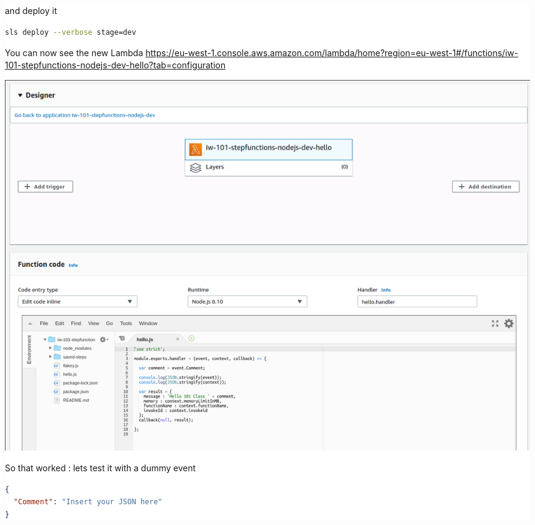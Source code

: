 and deploy it

```bash
sls deploy --verbose stage=dev
```

You can now see the new Lambda <https://eu-west-1.console.aws.amazon.com/lambda/home?region=eu-west-1#/functions/iw-101-stepfunctions-nodejs-dev-hello?tab=configuration>

![alt Hello Lambda](./saved-steps/img/03-hello-lambda.png "Hello Lambda")

So that worked : lets test it with a dummy event

```json
{
  "Comment": "Insert your JSON here"
}
```
